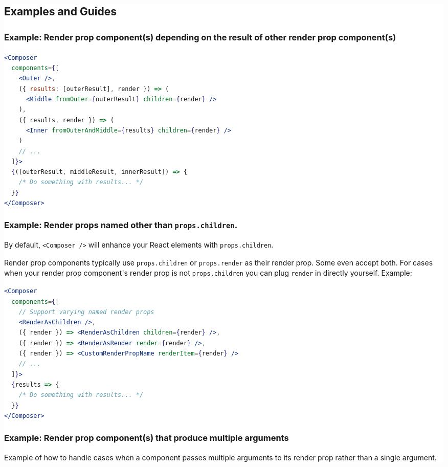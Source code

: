 ## Examples and Guides

### Example: Render prop component(s) depending on the result of other render prop component(s)

```jsx
<Composer
  components={[
    <Outer />,
    ({ results: [outerResult], render }) => (
      <Middle fromOuter={outerResult} children={render} />
    ),
    ({ results, render }) => (
      <Inner fromOuterAndMiddle={results} children={render} />
    )
    // ...
  ]}>
  {([outerResult, middleResult, innerResult]) => {
    /* Do something with results... */
  }}
</Composer>
```

### Example: Render props named other than `props.children`.

By default, `<Composer />` will enhance your React elements with `props.children`.

Render prop components typically use `props.children` or `props.render` as their render prop. Some even accept both. For cases when your render prop component's render prop is not `props.children` you can plug `render` in directly yourself. Example:

```jsx
<Composer
  components={[
    // Support varying named render props
    <RenderAsChildren />,
    ({ render }) => <RenderAsChildren children={render} />,
    ({ render }) => <RenderAsRender render={render} />,
    ({ render }) => <CustomRenderPropName renderItem={render} />
    // ...
  ]}>
  {results => {
    /* Do something with results... */
  }}
</Composer>
```

### Example: Render prop component(s) that produce multiple arguments

Example of how to handle cases when a component passes multiple arguments to its render prop rather than a single argument.
